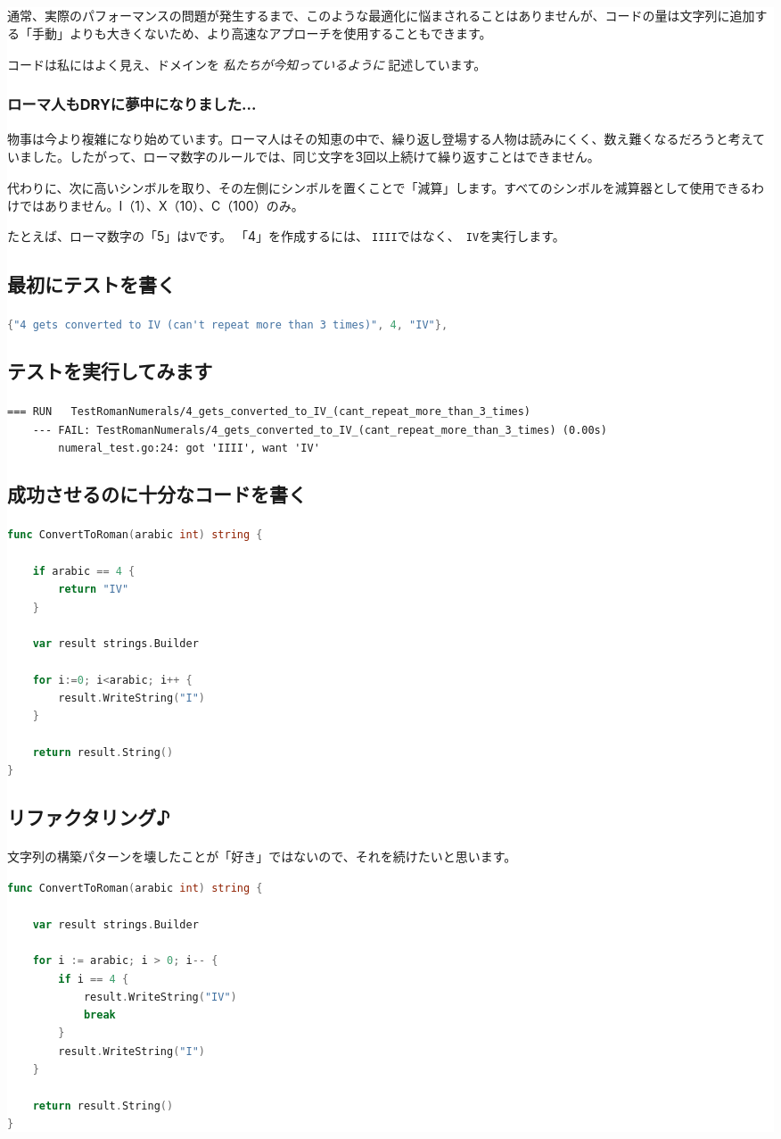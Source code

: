 通常、実際のパフォーマンスの問題が発生するまで、このような最適化に悩まされることはありませんが、コードの量は文字列に追加する「手動」よりも大きくないため、より高速なアプローチを使用することもできます。

コードは私にはよく見え、ドメインを _私たちが今知っているように_ 記述しています。

### ローマ人もDRYに夢中になりました...

物事は今より複雑になり始めています。ローマ人はその知恵の中で、繰り返し登場する人物は読みにくく、数え難くなるだろうと考えていました。したがって、ローマ数字のルールでは、同じ文字を3回以上続けて繰り返すことはできません。

代わりに、次に高いシンボルを取り、その左側にシンボルを置くことで「減算」します。すべてのシンボルを減算器として使用できるわけではありません。I（1）、X（10）、C（100）のみ。

たとえば、ローマ数字の「5」は`V`です。 「4」を作成するには、 `IIII`ではなく、` IV`を実行します。

## 最初にテストを書く

```go
{"4 gets converted to IV (can't repeat more than 3 times)", 4, "IV"},
```

## テストを実行してみます

```text
=== RUN   TestRomanNumerals/4_gets_converted_to_IV_(cant_repeat_more_than_3_times)
    --- FAIL: TestRomanNumerals/4_gets_converted_to_IV_(cant_repeat_more_than_3_times) (0.00s)
        numeral_test.go:24: got 'IIII', want 'IV'
```

## 成功させるのに十分なコードを書く

```go
func ConvertToRoman(arabic int) string {

    if arabic == 4 {
        return "IV"
    }

    var result strings.Builder

    for i:=0; i<arabic; i++ {
        result.WriteString("I")
    }

    return result.String()
}
```

## リファクタリング♪

文字列の構築パターンを壊したことが「好き」ではないので、それを続けたいと思います。

```go
func ConvertToRoman(arabic int) string {

    var result strings.Builder

    for i := arabic; i > 0; i-- {
        if i == 4 {
            result.WriteString("IV")
            break
        }
        result.WriteString("I")
    }

    return result.String()
}
```